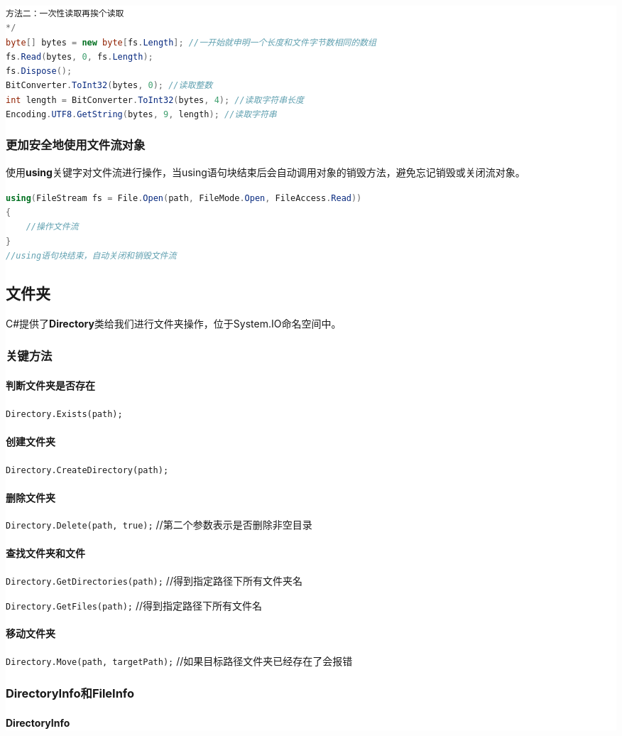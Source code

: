```c#
方法二：一次性读取再挨个读取
*/
byte[] bytes = new byte[fs.Length]; //一开始就申明一个长度和文件字节数相同的数组
fs.Read(bytes, 0, fs.Length);
fs.Dispose();
BitConverter.ToInt32(bytes, 0); //读取整数
int length = BitConverter.ToInt32(bytes, 4); //读取字符串长度
Encoding.UTF8.GetString(bytes, 9, length); //读取字符串
```

### 更加安全地使用文件流对象

使用**using**关键字对文件流进行操作，当using语句块结束后会自动调用对象的销毁方法，避免忘记销毁或关闭流对象。

```c#
using(FileStream fs = File.Open(path, FileMode.Open, FileAccess.Read))
{
    //操作文件流
}
//using语句块结束，自动关闭和销毁文件流
```

## 文件夹

C#提供了**Directory**类给我们进行文件夹操作，位于System.IO命名空间中。

### 关键方法

#### 判断文件夹是否存在

`Directory.Exists(path);`

#### 创建文件夹

`Directory.CreateDirectory(path);`

#### 删除文件夹

`Directory.Delete(path, true);` //第二个参数表示是否删除非空目录

#### 查找文件夹和文件

`Directory.GetDirectories(path);` //得到指定路径下所有文件夹名

`Directory.GetFiles(path);` //得到指定路径下所有文件名

#### 移动文件夹

`Directory.Move(path, targetPath);` //如果目标路径文件夹已经存在了会报错

### DirectoryInfo和FileInfo

#### DirectoryInfo
